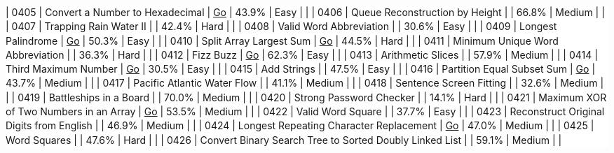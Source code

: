 | 0405 | Convert a Number to Hexadecimal                                                     | [Go](https://github.com/halfrost/LeetCode-Go/tree/master/leetcode/0405.Convert-a-Number-to-Hexadecimal)                            | 43.9%      | Easy       |           |
| 0406 | Queue Reconstruction by Height                                                      |                                                                                                                                    | 66.8%      | Medium     |           |
| 0407 | Trapping Rain Water II                                                              |                                                                                                                                    | 42.4%      | Hard       |           |
| 0408 | Valid Word Abbreviation                                                             |                                                                                                                                    | 30.6%      | Easy       |           |
| 0409 | Longest Palindrome                                                                  | [Go](https://github.com/halfrost/LeetCode-Go/tree/master/leetcode/0409.Longest-Palindrome)                                         | 50.3%      | Easy       |           |
| 0410 | Split Array Largest Sum                                                             | [Go](https://github.com/halfrost/LeetCode-Go/tree/master/leetcode/0410.Split-Array-Largest-Sum)                                    | 44.5%      | Hard       |           |
| 0411 | Minimum Unique Word Abbreviation                                                    |                                                                                                                                    | 36.3%      | Hard       |           |
| 0412 | Fizz Buzz                                                                           | [Go](https://github.com/halfrost/LeetCode-Go/tree/master/leetcode/0412.Fizz-Buzz)                                                  | 62.3%      | Easy       |           |
| 0413 | Arithmetic Slices                                                                   |                                                                                                                                    | 57.9%      | Medium     |           |
| 0414 | Third Maximum Number                                                                | [Go](https://github.com/halfrost/LeetCode-Go/tree/master/leetcode/0414.Third-Maximum-Number)                                       | 30.5%      | Easy       |           |
| 0415 | Add Strings                                                                         |                                                                                                                                    | 47.5%      | Easy       |           |
| 0416 | Partition Equal Subset Sum                                                          | [Go](https://github.com/halfrost/LeetCode-Go/tree/master/leetcode/0416.Partition-Equal-Subset-Sum)                                 | 43.7%      | Medium     |           |
| 0417 | Pacific Atlantic Water Flow                                                         |                                                                                                                                    | 41.1%      | Medium     |           |
| 0418 | Sentence Screen Fitting                                                             |                                                                                                                                    | 32.6%      | Medium     |           |
| 0419 | Battleships in a Board                                                              |                                                                                                                                    | 70.0%      | Medium     |           |
| 0420 | Strong Password Checker                                                             |                                                                                                                                    | 14.1%      | Hard       |           |
| 0421 | Maximum XOR of Two Numbers in an Array                                              | [Go](https://github.com/halfrost/LeetCode-Go/tree/master/leetcode/0421.Maximum-XOR-of-Two-Numbers-in-an-Array)                     | 53.5%      | Medium     |           |
| 0422 | Valid Word Square                                                                   |                                                                                                                                    | 37.7%      | Easy       |           |
| 0423 | Reconstruct Original Digits from English                                            |                                                                                                                                    | 46.9%      | Medium     |           |
| 0424 | Longest Repeating Character Replacement                                             | [Go](https://github.com/halfrost/LeetCode-Go/tree/master/leetcode/0424.Longest-Repeating-Character-Replacement)                    | 47.0%      | Medium     |           |
| 0425 | Word Squares                                                                        |                                                                                                                                    | 47.6%      | Hard       |           |
| 0426 | Convert Binary Search Tree to Sorted Doubly Linked List                             |                                                                                                                                    | 59.1%      | Medium     |           |